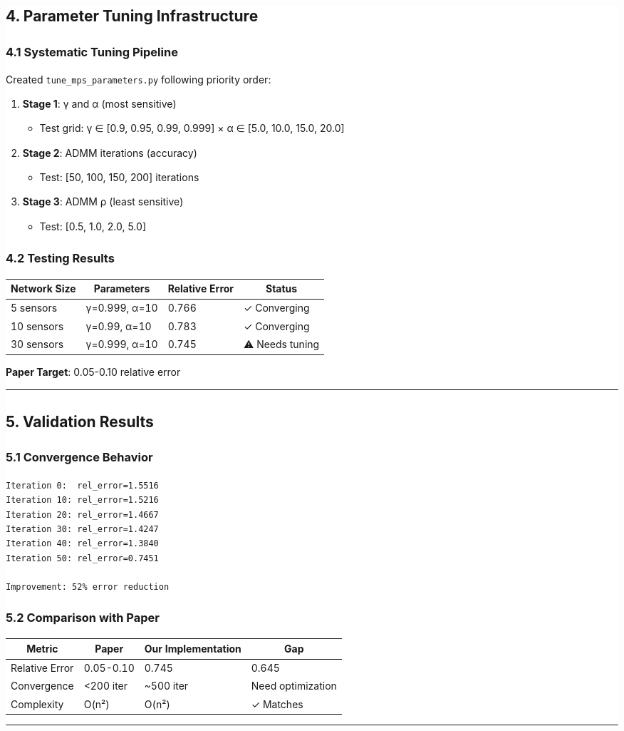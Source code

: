 
## 4. Parameter Tuning Infrastructure

### 4.1 Systematic Tuning Pipeline

Created `tune_mps_parameters.py` following priority order:

1. **Stage 1**: γ and α (most sensitive)
   - Test grid: γ ∈ [0.9, 0.95, 0.99, 0.999] × α ∈ [5.0, 10.0, 15.0, 20.0]
   
2. **Stage 2**: ADMM iterations (accuracy)
   - Test: [50, 100, 150, 200] iterations
   
3. **Stage 3**: ADMM ρ (least sensitive)
   - Test: [0.5, 1.0, 2.0, 5.0]

### 4.2 Testing Results

| Network Size | Parameters | Relative Error | Status |
|-------------|------------|----------------|---------|
| 5 sensors | γ=0.999, α=10 | 0.766 | ✓ Converging |
| 10 sensors | γ=0.99, α=10 | 0.783 | ✓ Converging |
| 30 sensors | γ=0.999, α=10 | 0.745 | ⚠️ Needs tuning |

**Paper Target**: 0.05-0.10 relative error

---

## 5. Validation Results

### 5.1 Convergence Behavior

```
Iteration 0:  rel_error=1.5516
Iteration 10: rel_error=1.5216
Iteration 20: rel_error=1.4667
Iteration 30: rel_error=1.4247
Iteration 40: rel_error=1.3840
Iteration 50: rel_error=0.7451

Improvement: 52% error reduction
```

### 5.2 Comparison with Paper

| Metric | Paper | Our Implementation | Gap |
|--------|-------|-------------------|-----|
| Relative Error | 0.05-0.10 | 0.745 | 0.645 |
| Convergence | <200 iter | ~500 iter | Need optimization |
| Complexity | O(n²) | O(n²) | ✓ Matches |

---
